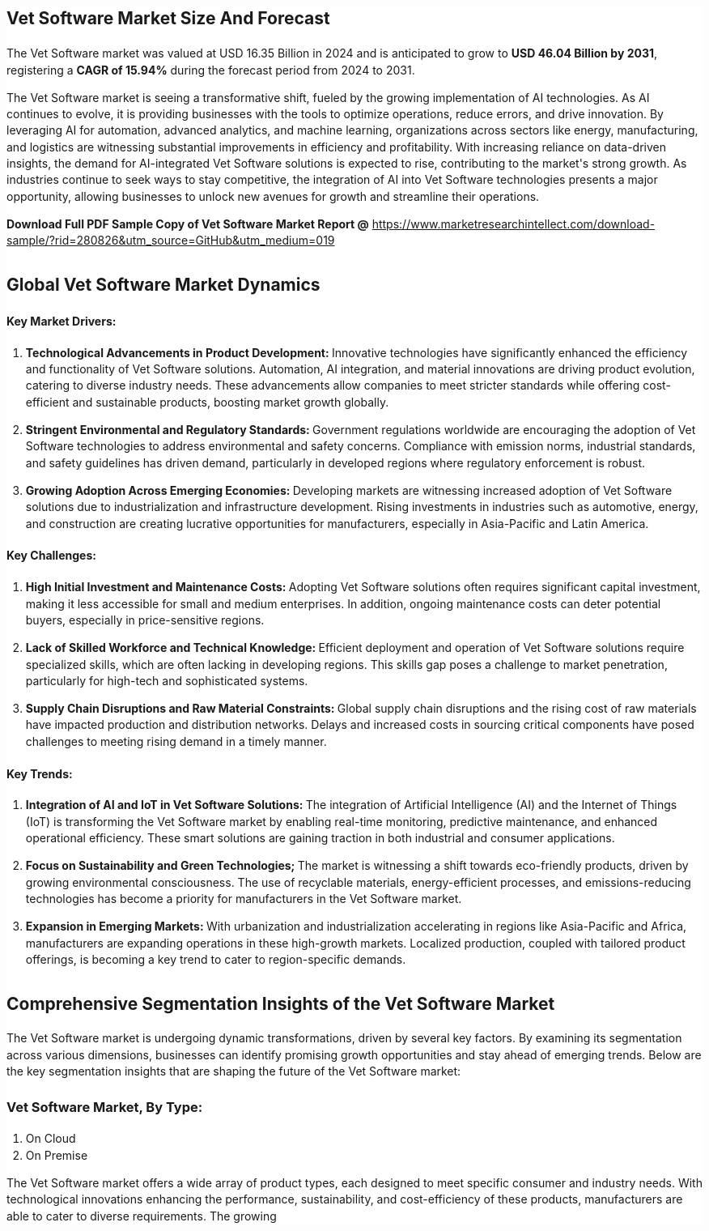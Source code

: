 <h2>Vet Software Market Size And Forecast</h2><p>The Vet Software market was valued at USD 16.35 Billion in 2024 and is anticipated to grow to <strong>USD 46.04 Billion by 2031</strong>, registering a <strong>CAGR of 15.94%</strong> during the forecast period from 2024 to 2031.</p><p>The Vet Software market is seeing a transformative shift, fueled by the growing implementation of AI technologies. As AI continues to evolve, it is providing businesses with the tools to optimize operations, reduce errors, and drive innovation. By leveraging AI for automation, advanced analytics, and machine learning, organizations across sectors like energy, manufacturing, and logistics are witnessing substantial improvements in efficiency and profitability. With increasing reliance on data-driven insights, the demand for AI-integrated Vet Software solutions is expected to rise, contributing to the market's strong growth. As industries continue to seek ways to stay competitive, the integration of AI into Vet Software technologies presents a major opportunity, allowing businesses to unlock new avenues for growth and streamline their operations.</p><p><strong>Download Full PDF Sample Copy of Vet Software Market Report @</strong>&nbsp;<a href="https://www.marketresearchintellect.com/download-sample/?rid=280826&amp;utm_source=GitHub&amp;utm_medium=019">https://www.marketresearchintellect.com/download-sample/?rid=280826&amp;utm_source=GitHub&amp;utm_medium=019</a></p><h2>Global Vet Software Market Dynamics</h2><h4><strong>Key Market Drivers:</strong></h4><ol><li><p><strong>Technological Advancements in Product Development:&nbsp;</strong>Innovative technologies have significantly enhanced the efficiency and functionality of Vet Software solutions. Automation, AI integration, and material innovations are driving product evolution, catering to diverse industry needs. These advancements allow companies to meet stricter standards while offering cost-efficient and sustainable products, boosting market growth globally.</p></li><li><p><strong>Stringent Environmental and Regulatory Standards:&nbsp;</strong>Government regulations worldwide are encouraging the adoption of Vet Software technologies to address environmental and safety concerns. Compliance with emission norms, industrial standards, and safety guidelines has driven demand, particularly in developed regions where regulatory enforcement is robust.</p></li><li><p><strong>Growing Adoption Across Emerging Economies:&nbsp;</strong>Developing markets are witnessing increased adoption of Vet Software solutions due to industrialization and infrastructure development. Rising investments in industries such as automotive, energy, and construction are creating lucrative opportunities for manufacturers, especially in Asia-Pacific and Latin America.</p></li></ol><h4><strong>Key Challenges:</strong></h4><ol><li><p><strong>High Initial Investment and Maintenance Costs:&nbsp;</strong>Adopting Vet Software solutions often requires significant capital investment, making it less accessible for small and medium enterprises. In addition, ongoing maintenance costs can deter potential buyers, especially in price-sensitive regions.</p></li><li><p><strong>Lack of Skilled Workforce and Technical Knowledge:&nbsp;</strong>Efficient deployment and operation of Vet Software solutions require specialized skills, which are often lacking in developing regions. This skills gap poses a challenge to market penetration, particularly for high-tech and sophisticated systems.</p></li><li><p><strong>Supply Chain Disruptions and Raw Material Constraints:&nbsp;</strong>Global supply chain disruptions and the rising cost of raw materials have impacted production and distribution networks. Delays and increased costs in sourcing critical components have posed challenges to meeting rising demand in a timely manner.</p></li></ol><h4><strong>Key Trends:</strong></h4><ol><li><p><strong>Integration of AI and IoT in Vet Software Solutions:&nbsp;</strong>The integration of Artificial Intelligence (AI) and the Internet of Things (IoT) is transforming the Vet Software market by enabling real-time monitoring, predictive maintenance, and enhanced operational efficiency. These smart solutions are gaining traction in both industrial and consumer applications.</p></li><li><p><strong>Focus on Sustainability and Green Technologies;&nbsp;</strong>The market is witnessing a shift towards eco-friendly products, driven by growing environmental consciousness. The use of recyclable materials, energy-efficient processes, and emissions-reducing technologies has become a priority for manufacturers in the Vet Software market.</p></li><li><p><strong>Expansion in Emerging Markets:&nbsp;</strong>With urbanization and industrialization accelerating in regions like Asia-Pacific and Africa, manufacturers are expanding operations in these high-growth markets. Localized production, coupled with tailored product offerings, is becoming a key trend to cater to region-specific demands.</p></li></ol><div class="article-main__content" data-test-id="publishing-text-block"><h2>Comprehensive Segmentation Insights of the Vet Software Market</h2><p>The Vet Software market is undergoing dynamic transformations, driven by several key factors. By examining its segmentation across various dimensions, businesses can identify promising growth opportunities and stay ahead of emerging trends. Below are the key segmentation insights that are shaping the future of the Vet Software market:</p><h3><strong>Vet Software Market, By Type:<br /></strong></h3><ol><li>On Cloud<li> On Premise</li></ol><p>The Vet Software market offers a wide array of product types, each designed to meet specific consumer and industry needs. With technological innovations enhancing the performance, sustainability, and cost-efficiency of these products, manufacturers are able to cater to diverse requirements. The growing
